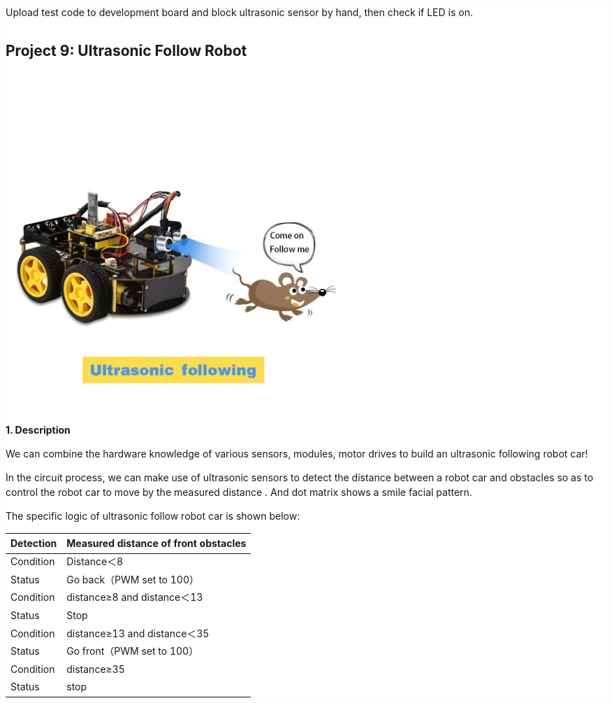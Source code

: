 Upload test code to development board and block ultrasonic sensor by hand, then check if LED is on.

## Project 9: Ultrasonic Follow Robot

![](media/5c6dfc28415d6edd9608704916917308.jpeg)

**1. Description**

We can combine the hardware knowledge of various sensors, modules, motor drives to build an ultrasonic following robot car!

In the circuit process, we can make use of ultrasonic sensors to detect the distance between a robot car and obstacles so as to control the robot car to move by the measured distance . And dot matrix shows a smile facial pattern.

The specific logic of ultrasonic follow robot car is shown below:

| Detection | Measured distance of front obstacles |
|-----------|--------------------------------------|
| Condition | Distance＜8                          |
| Status    | Go back（PWM set to 100）            |
| Condition | distance≥8 and distance＜13          |
| Status    | Stop                                 |
| Condition | distance≥13 and distance＜35         |
| Status    | Go front（PWM set to 100）           |
| Condition | distance≥35                          |
| Status    | stop                                 |
